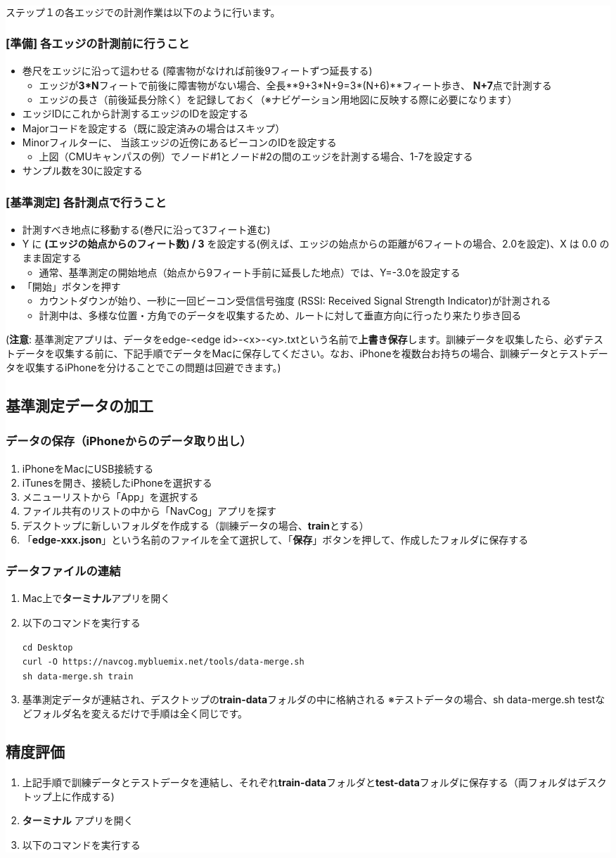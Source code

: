 ステップ１の各エッジでの計測作業は以下のように行います。

### [準備] 各エッジの計測前に行うこと
* 巻尺をエッジに沿って這わせる (障害物がなければ前後9フィートずつ延長する)
  * エッジが**3\*N**フィートで前後に障害物がない場合、全長**9+3\*N+9=3\*(N+6)**フィート歩き、 **N+7**点で計測する
  * エッジの長さ（前後延長分除く）を記録しておく（※ナビゲーション用地図に反映する際に必要になります）
* エッジIDにこれから計測するエッジのIDを設定する
* Majorコードを設定する（既に設定済みの場合はスキップ）
* Minorフィルターに、 当該エッジの近傍にあるビーコンのIDを設定する
  * 上図（CMUキャンパスの例）でノード#1とノード#2の間のエッジを計測する場合、1-7を設定する
* サンプル数を30に設定する

### [基準測定] 各計測点で行うこと
* 計測すべき地点に移動する(巻尺に沿って3フィート進む)
* Y に **(エッジの始点からのフィート数) / 3** を設定する(例えば、エッジの始点からの距離が6フィートの場合、2.0を設定)、X は 0.0 のまま固定する
  * 通常、基準測定の開始地点（始点から9フィート手前に延長した地点）では、Y=-3.0を設定する
* 「開始」ボタンを押す
  * カウントダウンが始り、一秒に一回ビーコン受信信号強度 (RSSI: Received Signal Strength Indicator)が計測される
  * 計測中は、多様な位置・方角でのデータを収集するため、ルートに対して垂直方向に行ったり来たり歩き回る

(**注意**: 基準測定アプリは、データをedge-\<edge id\>-\<x\>-\<y\>.txtという名前で**上書き保存**します。訓練データを収集したら、必ずテストデータを収集する前に、下記手順でデータをMacに保存してください。なお、iPhoneを複数台お持ちの場合、訓練データとテストデータを収集するiPhoneを分けることでこの問題は回避できます。)

## 基準測定データの加工

### データの保存（iPhoneからのデータ取り出し）
1. iPhoneをMacにUSB接続する
2. iTunesを開き、接続したiPhoneを選択する
3. メニューリストから「App」を選択する
4. ファイル共有のリストの中から「NavCog」アプリを探す
5. デスクトップに新しいフォルダを作成する（訓練データの場合、**train**とする）
5. 「**edge-xxx.json**」という名前のファイルを全て選択して、「**保存**」ボタンを押して、作成したフォルダに保存する

### データファイルの連結

1. Mac上で**ターミナル**アプリを開く
2. 以下のコマンドを実行する

   ```
   cd Desktop
   curl -O https://navcog.mybluemix.net/tools/data-merge.sh
   sh data-merge.sh train
   ```

3. 基準測定データが連結され、デスクトップの**train-data**フォルダの中に格納される
※テストデータの場合、sh data-merge.sh testなどフォルダ名を変えるだけで手順は全く同じです。

## <a name="acc_eval"></a>精度評価

1. 上記手順で訓練データとテストデータを連結し、それぞれ**train-data**フォルダと**test-data**フォルダに保存する（両フォルダはデスクトップ上に作成する)

2. **ターミナル** アプリを開く
3. 以下のコマンドを実行する
